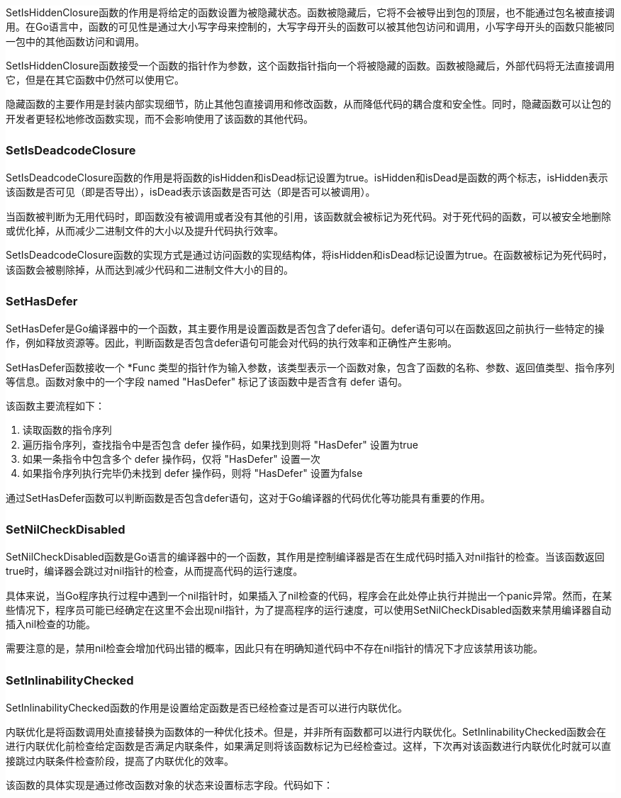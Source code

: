 SetIsHiddenClosure函数的作用是将给定的函数设置为被隐藏状态。函数被隐藏后，它将不会被导出到包的顶层，也不能通过包名被直接调用。在Go语言中，函数的可见性是通过大小写字母来控制的，大写字母开头的函数可以被其他包访问和调用，小写字母开头的函数只能被同一包中的其他函数访问和调用。

SetIsHiddenClosure函数接受一个函数的指针作为参数，这个函数指针指向一个将被隐藏的函数。函数被隐藏后，外部代码将无法直接调用它，但是在其它函数中仍然可以使用它。

隐藏函数的主要作用是封装内部实现细节，防止其他包直接调用和修改函数，从而降低代码的耦合度和安全性。同时，隐藏函数可以让包的开发者更轻松地修改函数实现，而不会影响使用了该函数的其他代码。



### SetIsDeadcodeClosure

SetIsDeadcodeClosure函数的作用是将函数的isHidden和isDead标记设置为true。isHidden和isDead是函数的两个标志，isHidden表示该函数是否可见（即是否导出），isDead表示该函数是否可达（即是否可以被调用）。

当函数被判断为无用代码时，即函数没有被调用或者没有其他的引用，该函数就会被标记为死代码。对于死代码的函数，可以被安全地删除或优化掉，从而减少二进制文件的大小以及提升代码执行效率。

SetIsDeadcodeClosure函数的实现方式是通过访问函数的实现结构体，将isHidden和isDead标记设置为true。在函数被标记为死代码时，该函数会被剔除掉，从而达到减少代码和二进制文件大小的目的。



### SetHasDefer

SetHasDefer是Go编译器中的一个函数，其主要作用是设置函数是否包含了defer语句。defer语句可以在函数返回之前执行一些特定的操作，例如释放资源等。因此，判断函数是否包含defer语句可能会对代码的执行效率和正确性产生影响。

SetHasDefer函数接收一个 *Func 类型的指针作为输入参数，该类型表示一个函数对象，包含了函数的名称、参数、返回值类型、指令序列等信息。函数对象中的一个字段 named "HasDefer" 标记了该函数中是否含有 defer 语句。

该函数主要流程如下：

1. 读取函数的指令序列
2. 遍历指令序列，查找指令中是否包含 defer 操作码，如果找到则将 "HasDefer" 设置为true
3. 如果一条指令中包含多个 defer 操作码，仅将 "HasDefer" 设置一次
4. 如果指令序列执行完毕仍未找到 defer 操作码，则将 "HasDefer" 设置为false

通过SetHasDefer函数可以判断函数是否包含defer语句，这对于Go编译器的代码优化等功能具有重要的作用。



### SetNilCheckDisabled

SetNilCheckDisabled函数是Go语言的编译器中的一个函数，其作用是控制编译器是否在生成代码时插入对nil指针的检查。当该函数返回true时，编译器会跳过对nil指针的检查，从而提高代码的运行速度。

具体来说，当Go程序执行过程中遇到一个nil指针时，如果插入了nil检查的代码，程序会在此处停止执行并抛出一个panic异常。然而，在某些情况下，程序员可能已经确定在这里不会出现nil指针，为了提高程序的运行速度，可以使用SetNilCheckDisabled函数来禁用编译器自动插入nil检查的功能。

需要注意的是，禁用nil检查会增加代码出错的概率，因此只有在明确知道代码中不存在nil指针的情况下才应该禁用该功能。



### SetInlinabilityChecked

SetInlinabilityChecked函数的作用是设置给定函数是否已经检查过是否可以进行内联优化。

内联优化是将函数调用处直接替换为函数体的一种优化技术。但是，并非所有函数都可以进行内联优化。SetInlinabilityChecked函数会在进行内联优化前检查给定函数是否满足内联条件，如果满足则将该函数标记为已经检查过。这样，下次再对该函数进行内联优化时就可以直接跳过内联条件检查阶段，提高了内联优化的效率。

该函数的具体实现是通过修改函数对象的状态来设置标志字段。代码如下：
